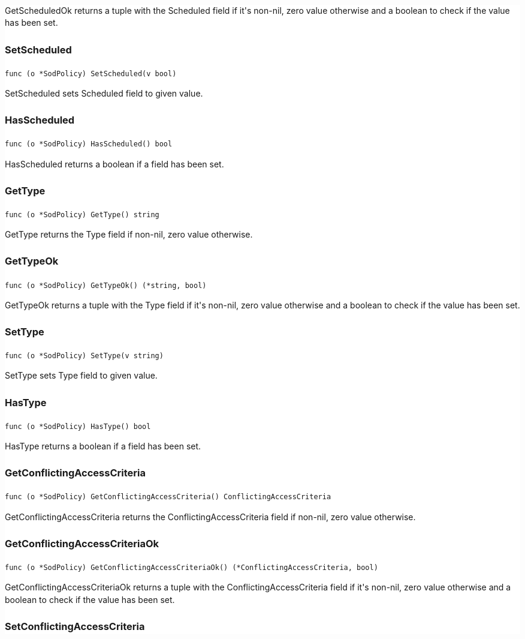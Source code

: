 GetScheduledOk returns a tuple with the Scheduled field if it's non-nil, zero value otherwise
and a boolean to check if the value has been set.

### SetScheduled

`func (o *SodPolicy) SetScheduled(v bool)`

SetScheduled sets Scheduled field to given value.

### HasScheduled

`func (o *SodPolicy) HasScheduled() bool`

HasScheduled returns a boolean if a field has been set.

### GetType

`func (o *SodPolicy) GetType() string`

GetType returns the Type field if non-nil, zero value otherwise.

### GetTypeOk

`func (o *SodPolicy) GetTypeOk() (*string, bool)`

GetTypeOk returns a tuple with the Type field if it's non-nil, zero value otherwise
and a boolean to check if the value has been set.

### SetType

`func (o *SodPolicy) SetType(v string)`

SetType sets Type field to given value.

### HasType

`func (o *SodPolicy) HasType() bool`

HasType returns a boolean if a field has been set.

### GetConflictingAccessCriteria

`func (o *SodPolicy) GetConflictingAccessCriteria() ConflictingAccessCriteria`

GetConflictingAccessCriteria returns the ConflictingAccessCriteria field if non-nil, zero value otherwise.

### GetConflictingAccessCriteriaOk

`func (o *SodPolicy) GetConflictingAccessCriteriaOk() (*ConflictingAccessCriteria, bool)`

GetConflictingAccessCriteriaOk returns a tuple with the ConflictingAccessCriteria field if it's non-nil, zero value otherwise
and a boolean to check if the value has been set.

### SetConflictingAccessCriteria
